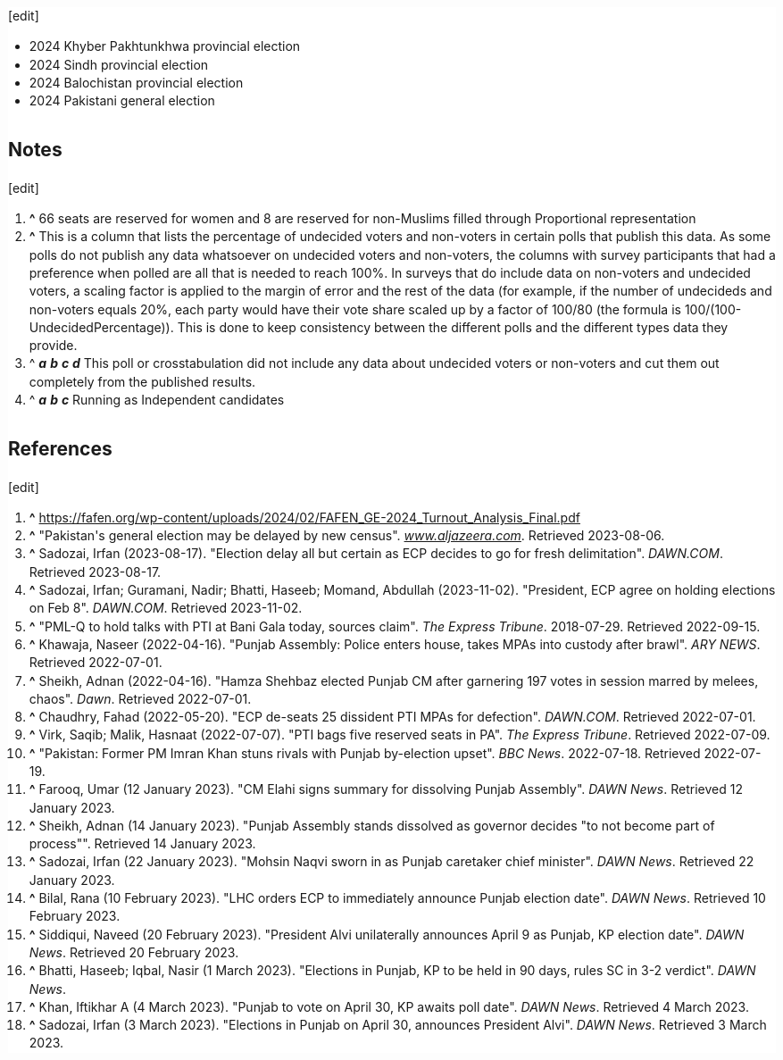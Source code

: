 [edit]

  * 2024 Khyber Pakhtunkhwa provincial election
  * 2024 Sindh provincial election
  * 2024 Balochistan provincial election
  * 2024 Pakistani general election

## Notes

[edit]

  1. **^** 66 seats are reserved for women and 8 are reserved for non-Muslims filled through Proportional representation
  2. **^** This is a column that lists the percentage of undecided voters and non-voters in certain polls that publish this data. As some polls do not publish any data whatsoever on undecided voters and non-voters, the columns with survey participants that had a preference when polled are all that is needed to reach 100%. In surveys that do include data on non-voters and undecided voters, a scaling factor is applied to the margin of error and the rest of the data (for example, if the number of undecideds and non-voters equals 20%, each party would have their vote share scaled up by a factor of 100/80 (the formula is 100/(100-UndecidedPercentage)). This is done to keep consistency between the different polls and the different types data they provide.
  3. ^ _**a**_ _**b**_ _**c**_ _**d**_ This poll or crosstabulation did not include any data about undecided voters or non-voters and cut them out completely from the published results.
  4. ^ _**a**_ _**b**_ _**c**_ Running as Independent candidates

## References

[edit]

  1. **^** https://fafen.org/wp-content/uploads/2024/02/FAFEN_GE-2024_Turnout_Analysis_Final.pdf
  2. **^** "Pakistan's general election may be delayed by new census". _www.aljazeera.com_. Retrieved 2023-08-06.
  3. **^** Sadozai, Irfan (2023-08-17). "Election delay all but certain as ECP decides to go for fresh delimitation". _DAWN.COM_. Retrieved 2023-08-17.
  4. **^** Sadozai, Irfan; Guramani, Nadir; Bhatti, Haseeb; Momand, Abdullah (2023-11-02). "President, ECP agree on holding elections on Feb 8". _DAWN.COM_. Retrieved 2023-11-02.
  5. **^** "PML-Q to hold talks with PTI at Bani Gala today, sources claim". _The Express Tribune_. 2018-07-29. Retrieved 2022-09-15.
  6. **^** Khawaja, Naseer (2022-04-16). "Punjab Assembly: Police enters house, takes MPAs into custody after brawl". _ARY NEWS_. Retrieved 2022-07-01.
  7. **^** Sheikh, Adnan (2022-04-16). "Hamza Shehbaz elected Punjab CM after garnering 197 votes in session marred by melees, chaos". _Dawn_. Retrieved 2022-07-01.
  8. **^** Chaudhry, Fahad (2022-05-20). "ECP de-seats 25 dissident PTI MPAs for defection". _DAWN.COM_. Retrieved 2022-07-01.
  9. **^** Virk, Saqib; Malik, Hasnaat (2022-07-07). "PTI bags five reserved seats in PA". _The Express Tribune_. Retrieved 2022-07-09.
  10. **^** "Pakistan: Former PM Imran Khan stuns rivals with Punjab by-election upset". _BBC News_. 2022-07-18. Retrieved 2022-07-19.
  11. **^** Farooq, Umar (12 January 2023). "CM Elahi signs summary for dissolving Punjab Assembly". _DAWN News_. Retrieved 12 January 2023.
  12. **^** Sheikh, Adnan (14 January 2023). "Punjab Assembly stands dissolved as governor decides "to not become part of process"". Retrieved 14 January 2023.
  13. **^** Sadozai, Irfan (22 January 2023). "Mohsin Naqvi sworn in as Punjab caretaker chief minister". _DAWN News_. Retrieved 22 January 2023.
  14. **^** Bilal, Rana (10 February 2023). "LHC orders ECP to immediately announce Punjab election date". _DAWN News_. Retrieved 10 February 2023.
  15. **^** Siddiqui, Naveed (20 February 2023). "President Alvi unilaterally announces April 9 as Punjab, KP election date". _DAWN News_. Retrieved 20 February 2023.
  16. **^** Bhatti, Haseeb; Iqbal, Nasir (1 March 2023). "Elections in Punjab, KP to be held in 90 days, rules SC in 3-2 verdict". _DAWN News_.
  17. **^** Khan, Iftikhar A (4 March 2023). "Punjab to vote on April 30, KP awaits poll date". _DAWN News_. Retrieved 4 March 2023.
  18. **^** Sadozai, Irfan (3 March 2023). "Elections in Punjab on April 30, announces President Alvi". _DAWN News_. Retrieved 3 March 2023.